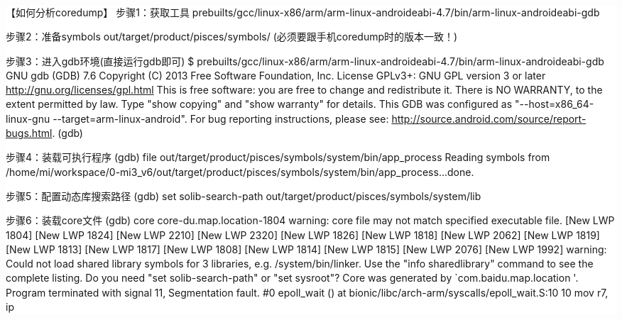 【如何分析coredump】
步骤1：获取工具
prebuilts/gcc/linux-x86/arm/arm-linux-androideabi-4.7/bin/arm-linux-androideabi-gdb

步骤2：准备symbols
out/target/product/pisces/symbols/ (必须要跟手机coredump时的版本一致！)

步骤3：进入gdb环境(直接运行gdb即可)
$ prebuilts/gcc/linux-x86/arm/arm-linux-androideabi-4.7/bin/arm-linux-androideabi-gdb
GNU gdb (GDB) 7.6
Copyright (C) 2013 Free Software Foundation, Inc.
License GPLv3+: GNU GPL version 3 or later <http://gnu.org/licenses/gpl.html>
This is free software: you are free to change and redistribute it.
There is NO WARRANTY, to the extent permitted by law.  Type "show copying"
and "show warranty" for details.
This GDB was configured as "--host=x86_64-linux-gnu --target=arm-linux-android".
For bug reporting instructions, please see:
<http://source.android.com/source/report-bugs.html>.
(gdb)

步骤4：装载可执行程序
(gdb) file out/target/product/pisces/symbols/system/bin/app_process
Reading symbols from /home/mi/workspace/0-mi3_v6/out/target/product/pisces/symbols/system/bin/app_process...done.

步骤5：配置动态库搜索路径
(gdb) set solib-search-path out/target/product/pisces/symbols/system/lib

步骤6：装载core文件
(gdb) core core-du.map.location-1804
warning: core file may not match specified executable file.
[New LWP 1804]
[New LWP 1824]
[New LWP 2210]
[New LWP 2320]
[New LWP 1826]
[New LWP 1818]
[New LWP 2062]
[New LWP 1819]
[New LWP 1813]
[New LWP 1817]
[New LWP 1808]
[New LWP 1814]
[New LWP 1815]
[New LWP 2076]
[New LWP 1992]
warning: Could not load shared library symbols for 3 libraries, e.g. /system/bin/linker.
Use the "info sharedlibrary" command to see the complete listing.
Do you need "set solib-search-path" or "set sysroot"?
Core was generated by `com.baidu.map.location                                                     '.
Program terminated with signal 11, Segmentation fault.
#0  epoll_wait () at bionic/libc/arch-arm/syscalls/epoll_wait.S:10
10        mov     r7, ip
